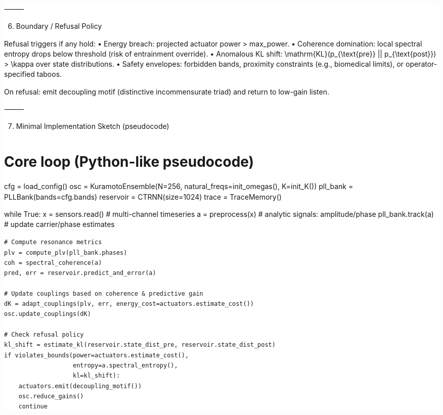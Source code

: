 ⸻

6) Boundary / Refusal Policy

Refusal triggers if any hold:
	•	Energy breach: projected actuator power > max_power.
	•	Coherence domination: local spectral entropy drops below threshold (risk of entrainment override).
	•	Anomalous KL shift: \mathrm{KL}(p_{\text{pre}} || p_{\text{post}}) > \kappa over state distributions.
	•	Safety envelopes: forbidden bands, proximity constraints (e.g., biomedical limits), or operator-specified taboos.

On refusal: emit decoupling motif (distinctive incommensurate triad) and return to low-gain listen.

⸻

7) Minimal Implementation Sketch (pseudocode)

# Core loop (Python-like pseudocode)

cfg = load_config()
osc = KuramotoEnsemble(N=256, natural_freqs=init_omegas(), K=init_K())
pll_bank = PLLBank(bands=cfg.bands)
reservoir = CTRNN(size=1024)
trace = TraceMemory()

while True:
    x = sensors.read()                   # multi-channel timeseries
    a = preprocess(x)                    # analytic signals: amplitude/phase
    pll_bank.track(a)                    # update carrier/phase estimates
    
    # Compute resonance metrics
    plv = compute_plv(pll_bank.phases)
    coh = spectral_coherence(a)
    pred, err = reservoir.predict_and_error(a)
    
    # Update couplings based on coherence & predictive gain
    dK = adapt_couplings(plv, err, energy_cost=actuators.estimate_cost())
    osc.update_couplings(dK)
    
    # Check refusal policy
    kl_shift = estimate_kl(reservoir.state_dist_pre, reservoir.state_dist_post)
    if violates_bounds(power=actuators.estimate_cost(),
                       entropy=a.spectral_entropy(),
                       kl=kl_shift):
        actuators.emit(decoupling_motif())
        osc.reduce_gains()
        continue
    